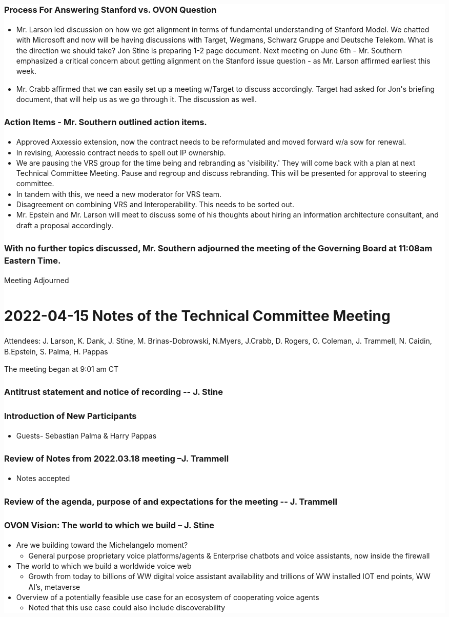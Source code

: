 ### Process For Answering Stanford vs. OVON Question
* Mr. Larson led discussion on how we get alignment in terms of fundamental understanding of Stanford Model. We chatted with Microsoft and now will be having discussions with Target, Wegmans, Schwarz Gruppe and Deutsche Telekom. What is the direction we should take? Jon Stine is preparing 1-2 page document. Next meeting on June 6th - Mr. Southern emphasized a critical concern about getting alignment on the Stanford issue question - as Mr. Larson affirmed earliest this week.

* Mr. Crabb affirmed that we can easily set up a meeting w/Target to discuss accordingly. Target had asked for Jon's briefing document, that will help us as we go through it. The discussion as well.

### Action Items - Mr. Southern outlined action items.
* Approved Axxessio extension, now the contract needs to be reformulated and moved forward w/a sow for renewal. 
* In revising, Axxessio contract needs to spell out IP ownership.
*  We are pausing the VRS group for the time being and rebranding as 'visibility.' They will come back with a plan at next Technical Committee Meeting. Pause and regroup and discuss rebranding. This will be presented for approval to steering committee. 
* In tandem with this, we need a new moderator for VRS team.
* Disagreement on combining VRS and Interoperability. This needs to be sorted out.
* Mr. Epstein and Mr. Larson will meet to discuss some of his thoughts about hiring an information architecture consultant, and draft a proposal accordingly. 

### With no further topics discussed, Mr. Southern adjourned the meeting of the Governing Board at 11:08am Eastern Time.


Meeting Adjourned 



# 2022-04-15 Notes of the Technical Committee Meeting 

Attendees:  J. Larson, K. Dank, J. Stine, M. Brinas-Dobrowski, N.Myers, J.Crabb, D. Rogers, O. Coleman, J. Trammell, N. Caidin, B.Epstein, S. Palma, H. Pappas 
	
The meeting began at 9:01 am CT

### Antitrust statement and notice of recording  -- J. Stine

### Introduction of New Participants  
* Guests- Sebastian Palma  & Harry Pappas

### Review of Notes from 2022.03.18 meeting –J. Trammell 
* Notes accepted 

### Review of the agenda, purpose of and expectations for the meeting  -- J. Trammell 

### OVON Vision:  The world to which we build – J. Stine 
* Are we building toward the Michelangelo moment?  
  * General purpose proprietary voice platforms/agents & Enterprise chatbots and voice assistants, now inside the firewall
* The world to which we build a worldwide voice web 
  * Growth from today to billions of WW digital voice assistant availability and trillions of WW installed IOT end points, WW AI’s, metaverse
* Overview of a potentially feasible use case for an ecosystem of cooperating voice agents 
  * Noted that this use case could also include discoverability

